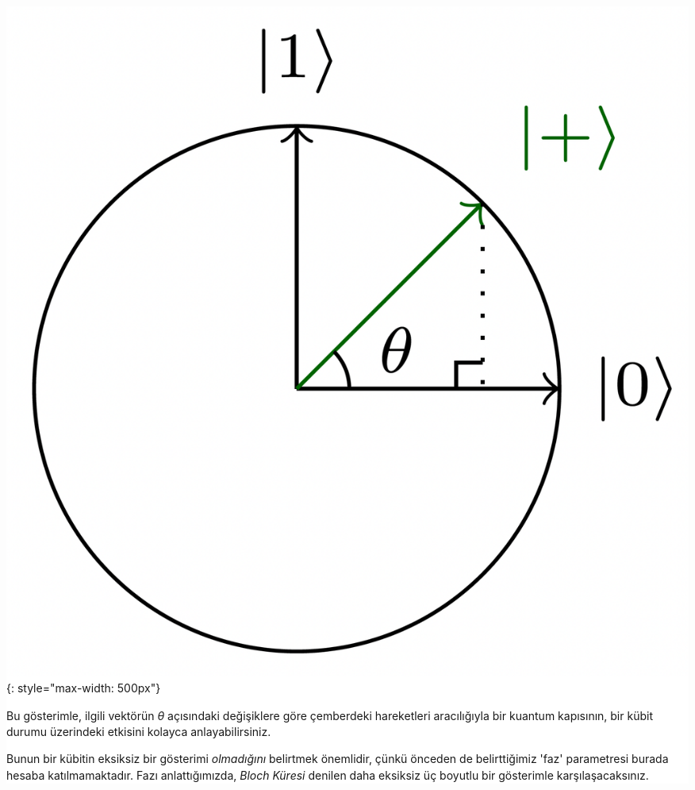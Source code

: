 ![](/assets/imgs/ch4_2D_geo_rep_plus.png){: style="max-width: 500px"}


Bu gösterimle, ilgili vektörün $\theta$ açısındaki değişiklere göre çemberdeki hareketleri aracılığıyla bir kuantum kapısının, bir kübit durumu üzerindeki etkisini kolayca anlayabilirsiniz.

Bunun bir kübitin eksiksiz bir gösterimi *olmadığını* belirtmek önemlidir, çünkü önceden de belirttiğimiz 'faz' parametresi burada hesaba katılmamaktadır. Fazı anlattığımızda, *Bloch Küresi* denilen daha eksiksiz üç boyutlu bir gösterimle karşılaşacaksınız.
